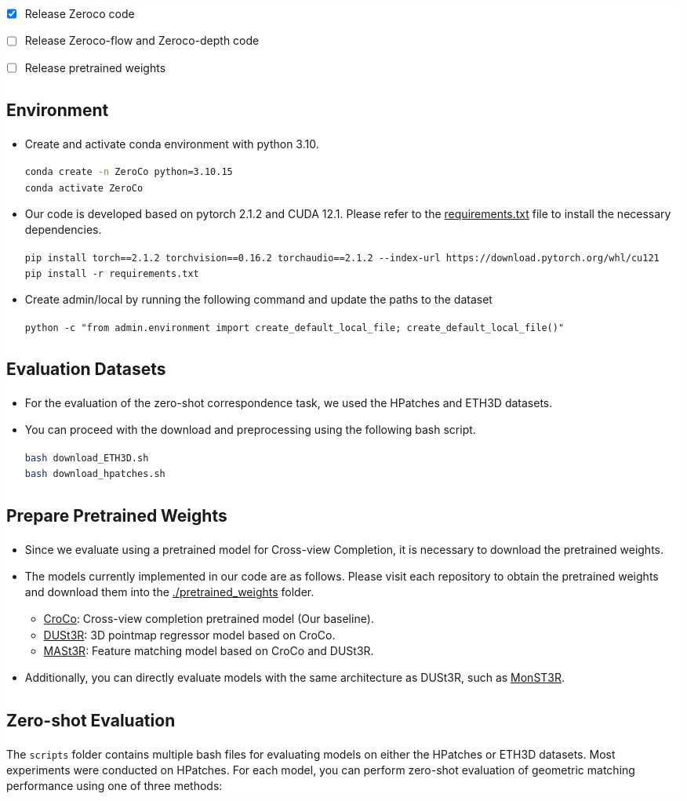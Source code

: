 - [x] Release Zeroco code   
- [ ] Release Zeroco-flow and Zeroco-depth code
- [ ] Release pretrained weights


## Environment

* Create and activate conda environment with python 3.10.


  ```bash
  conda create -n ZeroCo python=3.10.15
  conda activate ZeroCo
  ```

* Our code is developed based on pytorch 2.1.2 and CUDA 12.1. Please refer to the [requirements.txt](./requirements.txt) file to install the necessary dependencies.

  ```
  pip install torch==2.1.2 torchvision==0.16.2 torchaudio==2.1.2 --index-url https://download.pytorch.org/whl/cu121
  pip install -r requirements.txt
  ```
- Create admin/local by running the following command and update the paths to the dataset

  ```
  python -c "from admin.environment import create_default_local_file; create_default_local_file()"
  ```

## Evaluation Datasets
- For the evaluation of the zero-shot correspondence task, we used the HPatches and ETH3D datasets.
- You can proceed with the download and preprocessing using the following bash script.

  ```bash
  bash download_ETH3D.sh
  bash download_hpatches.sh
  ```

## Prepare Pretrained Weights
- Since we evaluate using a pretrained model for Cross-view Completion, it is necessary to download the pretrained weights.
- The models currently implemented in our code are as follows. Please visit each repository to obtain the pretrained weights and download them into the [./pretrained_weights](./pretrained_weights/) folder.
  - [CroCo](https://github.com/naver/croco): Cross-view completion pretrained model (Our baseline).
  - [DUSt3R](https://github.com/naver/dust3r): 3D pointmap regressor model based on CroCo.
  - [MASt3R](https://github.com/naver/mast3r): Feature matching model based on CroCo and DUSt3R. 

- Additionally, you can directly evaluate models with the same architecture as DUSt3R, such as [MonST3R](https://github.com/Junyi42/monst3r).




## Zero-shot Evaluation
The `scripts` folder contains multiple bash files for evaluating models on either the HPatches or ETH3D datasets. Most experiments were conducted on HPatches. For each model, you can perform zero-shot evaluation of geometric matching performance using one of three methods:

